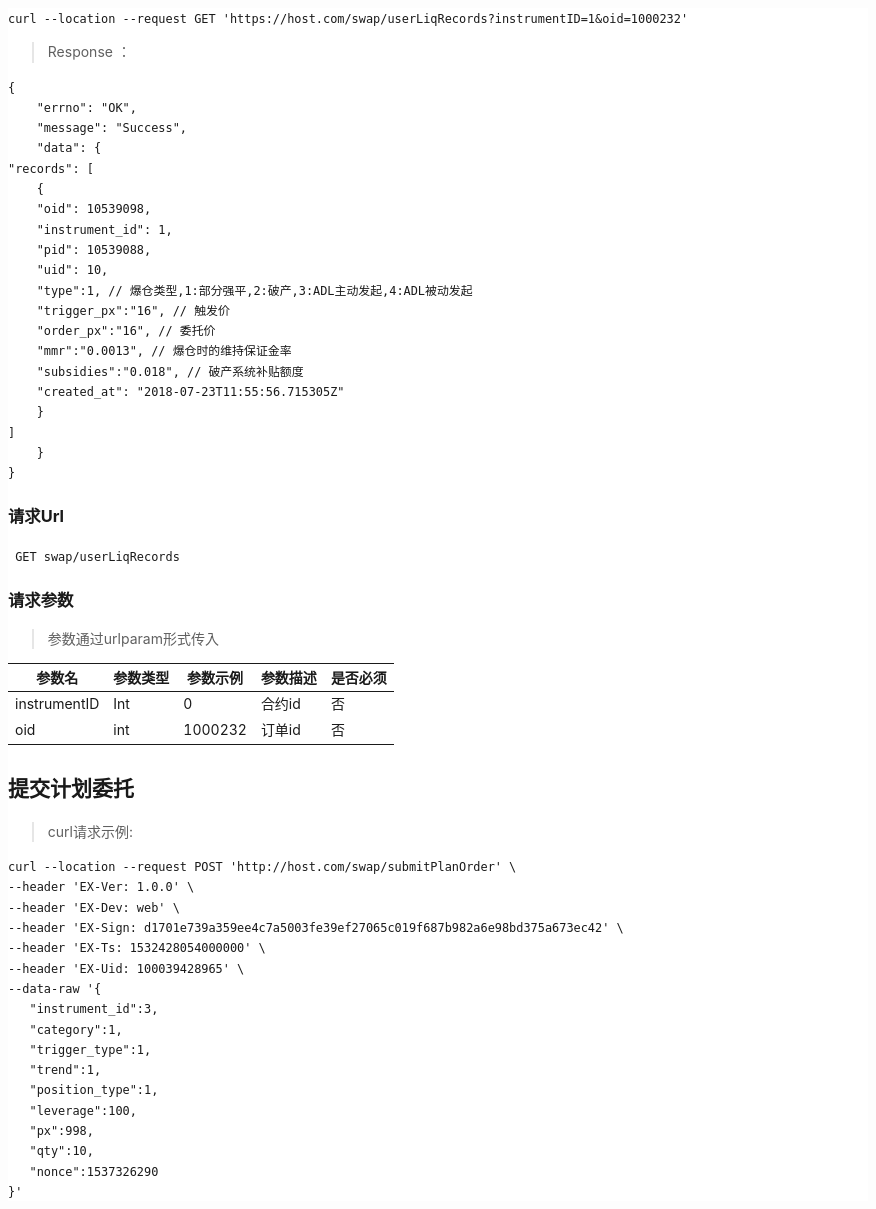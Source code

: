```curl
curl --location --request GET 'https://host.com/swap/userLiqRecords?instrumentID=1&oid=1000232'
```

> Response   ：

```response-data
{
    "errno": "OK",
    "message": "Success",
    "data": {
"records": [
    {
    "oid": 10539098,
    "instrument_id": 1,
    "pid": 10539088,
    "uid": 10,
    "type":1, // 爆仓类型,1:部分强平,2:破产,3:ADL主动发起,4:ADL被动发起
    "trigger_px":"16", // 触发价
    "order_px":"16", // 委托价
    "mmr":"0.0013", // 爆仓时的维持保证金率
    "subsidies":"0.018", // 破产系统补贴额度
    "created_at": "2018-07-23T11:55:56.715305Z"
    }
]
    }
}
```

### 请求Url    

` GET swap/userLiqRecords`

### 请求参数

> 参数通过urlparam形式传入 

| 参数名       | 参数类型 | 参数示例 | 参数描述 | 是否必须 |
| ------------ | -------- | -------- | -------- | -------- |
| instrumentID | Int      | 0        | 合约id   | 否       |
| oid          | int      | 1000232  | 订单id   | 否       |



## 提交计划委托

> curl请求示例:

```curl
curl --location --request POST 'http://host.com/swap/submitPlanOrder' \
--header 'EX-Ver: 1.0.0' \
--header 'EX-Dev: web' \
--header 'EX-Sign: d1701e739a359ee4c7a5003fe39ef27065c019f687b982a6e98bd375a673ec42' \
--header 'EX-Ts: 1532428054000000' \
--header 'EX-Uid: 100039428965' \
--data-raw '{
   "instrument_id":3,
   "category":1,
   "trigger_type":1,
   "trend":1,
   "position_type":1,
   "leverage":100,
   "px":998,
   "qty":10,
   "nonce":1537326290
}'
```